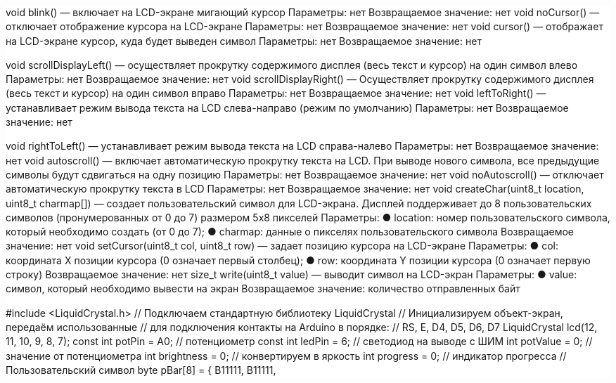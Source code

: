 void blink() — включает на LCD-экране мигающий курсор
Параметры: нет
Возвращаемое значение: нет
void noCursor() — отключает отображение курсора на LCD-экране
Параметры: нет
Возвращаемое значение: нет
void cursor() — отображает на LCD-экране курсор, куда будет выведен символ
Параметры: нет
Возвращаемое значение: нет

void scrollDisplayLeft() — осуществляет прокрутку содержимого дисплея (весь текст
и курсор) на один символ влево
Параметры: нет
Возвращаемое значение: нет
void scrollDisplayRight() — Осуществляет прокрутку содержимого дисплея (весь
текст и курсор) на один символ вправо
Параметры: нет
Возвращаемое значение: нет
void leftToRight() — устанавливает режим вывода текста на LCD слева-направо
(режим по умолчанию)
Параметры: нет
Возвращаемое значение: нет

void rightToLeft() — устанавливает режим вывода текста на LCD справа-налево
Параметры: нет
Возвращаемое значение: нет
void autoscroll() — включает автоматическую прокрутку текста на LCD. При выводе
нового символа, все предыдущие символы будут сдвигаться на одну позицию
Параметры: нет
Возвращаемое значение: нет
void noAutoscroll() — отключает автоматическую прокрутку текста в LCD
Параметры: нет
Возвращаемое значение: нет
void createChar(uint8_t location, uint8_t charmap[]) — создает пользовательский
символ для LCD-экрана. Дисплей поддерживает до 8 пользовательских символов
(пронумерованных от 0 до 7) размером 5х8 пикселей
Параметры:
● location: номер пользовательского символа, который необходимо создать (от 0 до 7);
● charmap: данные о пикселях пользовательского символа
Возвращаемое значение: нет
void setCursor(uint8_t col, uint8_t row) — задает позицию курсора на LCD-экране
Параметры:
● col: координата X позиции курсора (0 означает первый столбец);
● row: координата Y позиции курсора (0 означает первую строку)
Возвращаемое значение: нет
size_t write(uint8_t value) — выводит символ на LCD-экран
Параметры:
● value: символ, который необходимо вывести на экран
Возвращаемое значение: количество отправленных байт

#include <LiquidCrystal.h> // Подключаем стандартную библиотеку LiquidCrystal
// Инициализируем объект-экран, передаём использованные
// для подключения контакты на Arduino в порядке:
// RS, E, D4, D5, D6, D7
LiquidCrystal lcd(12, 11, 10, 9, 8, 7);
const int potPin = A0; // потенциометр
const int ledPin = 6; // светодиод на выводе с ШИМ
int potValue = 0; // значение от потенциометра
int brightness = 0; // конвертируем в яркость
int progress = 0; // индикатор прогресса
//Пользовательский символ
byte pBar[8] =
{
B11111,
B11111,